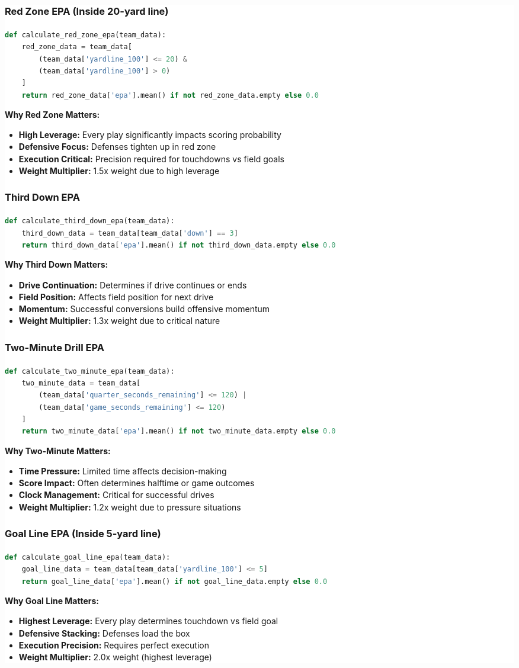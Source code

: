 ### **Red Zone EPA (Inside 20-yard line)**
```python
def calculate_red_zone_epa(team_data):
    red_zone_data = team_data[
        (team_data['yardline_100'] <= 20) & 
        (team_data['yardline_100'] > 0)
    ]
    return red_zone_data['epa'].mean() if not red_zone_data.empty else 0.0
```

**Why Red Zone Matters:**
- **High Leverage:** Every play significantly impacts scoring probability
- **Defensive Focus:** Defenses tighten up in red zone
- **Execution Critical:** Precision required for touchdowns vs field goals
- **Weight Multiplier:** 1.5x weight due to high leverage

### **Third Down EPA**
```python
def calculate_third_down_epa(team_data):
    third_down_data = team_data[team_data['down'] == 3]
    return third_down_data['epa'].mean() if not third_down_data.empty else 0.0
```

**Why Third Down Matters:**
- **Drive Continuation:** Determines if drive continues or ends
- **Field Position:** Affects field position for next drive
- **Momentum:** Successful conversions build offensive momentum
- **Weight Multiplier:** 1.3x weight due to critical nature

### **Two-Minute Drill EPA**
```python
def calculate_two_minute_epa(team_data):
    two_minute_data = team_data[
        (team_data['quarter_seconds_remaining'] <= 120) |
        (team_data['game_seconds_remaining'] <= 120)
    ]
    return two_minute_data['epa'].mean() if not two_minute_data.empty else 0.0
```

**Why Two-Minute Matters:**
- **Time Pressure:** Limited time affects decision-making
- **Score Impact:** Often determines halftime or game outcomes
- **Clock Management:** Critical for successful drives
- **Weight Multiplier:** 1.2x weight due to pressure situations

### **Goal Line EPA (Inside 5-yard line)**
```python
def calculate_goal_line_epa(team_data):
    goal_line_data = team_data[team_data['yardline_100'] <= 5]
    return goal_line_data['epa'].mean() if not goal_line_data.empty else 0.0
```

**Why Goal Line Matters:**
- **Highest Leverage:** Every play determines touchdown vs field goal
- **Defensive Stacking:** Defenses load the box
- **Execution Precision:** Requires perfect execution
- **Weight Multiplier:** 2.0x weight (highest leverage)
